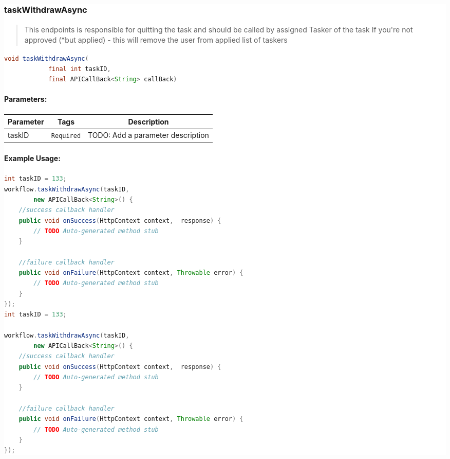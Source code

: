 



### <a name="task_withdraw_async"></a>taskWithdrawAsync

> This endpoints is responsible for quitting the task and should be called by assigned Tasker of the task If you're not approved (*but applied) - this will remove the user from applied list of taskers

```java
void taskWithdrawAsync(
            final int taskID,
            final APICallBack<String> callBack)
```

#### Parameters: 

| Parameter | Tags | Description |
|-----------|------|-------------|
| taskID |  ``` Required ```  | TODO: Add a parameter description |



#### Example Usage:
```java
int taskID = 133;
workflow.taskWithdrawAsync(taskID, 
        new APICallBack<String>() {
    //success callback handler
    public void onSuccess(HttpContext context,  response) {
        // TODO Auto-generated method stub
    }

    //failure callback handler
    public void onFailure(HttpContext context, Throwable error) {
        // TODO Auto-generated method stub
    }
});
int taskID = 133;

workflow.taskWithdrawAsync(taskID, 
        new APICallBack<String>() {
    //success callback handler
    public void onSuccess(HttpContext context,  response) {
        // TODO Auto-generated method stub
    }

    //failure callback handler
    public void onFailure(HttpContext context, Throwable error) {
        // TODO Auto-generated method stub
    }
});

```
